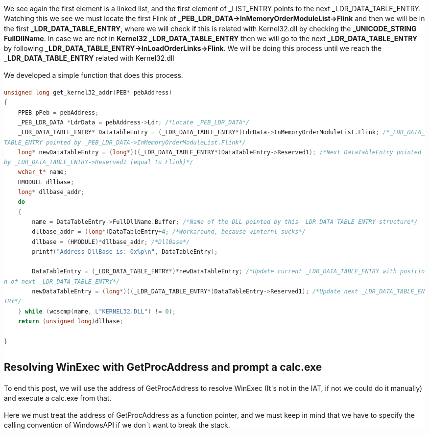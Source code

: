 We see again the first element is a linked list, and the first element of _LIST_ENTRY points to the next _LDR_DATA_TABLE_ENTRY.
Watching this we see we must locate the first Flink of **_PEB_LDR_DATA->InMemoryOrderModuleList->Flink** and then we will be in the first **_LDR_DATA_TABLE_ENTRY**, where we will check if this is related with Kernel32.dll by checking the **_UNICODE_STRING FullDllName**.
In case we are not in **Kernel32 _LDR_DATA_TABLE_ENTRY**  then we will go to the next **_LDR_DATA_TABLE_ENTRY** by following **_LDR_DATA_TABLE_ENTRY->InLoadOrderLinks->Flink**.
We will be doing this process until we reach the **_LDR_DATA_TABLE_ENTRY** related with Kernel32.dll

We developed a simple function that does this process.

```c
unsigned long get_kernel32_addr(PEB* pebAddress)
{
	PPEB pPeb = pebAddress;
	_PEB_LDR_DATA *LdrData = pebAddress->Ldr; /*Locate _PEB_LDR_DATA*/
	_LDR_DATA_TABLE_ENTRY* DataTableEntry = (_LDR_DATA_TABLE_ENTRY*)LdrData->InMemoryOrderModuleList.Flink; /*_LDR_DATA_TABLE_ENTRY pointed by _PEB_LDR_DATA->InMemoryOrderModuleList.Flink*/
	long* newDataTableEntry = (long*)((_LDR_DATA_TABLE_ENTRY*)DataTableEntry->Reserved1); /*Next DataTableEntry pointed by _LDR_DATA_TABLE_ENTRY->Reserved1 (equal to Flink)*/
	wchar_t* name;
	HMODULE dllbase;
	long* dllbase_addr;
	do
	{
		name = DataTableEntry->FullDllName.Buffer; /*Name of the DLL pointed by this _LDR_DATA_TABLE_ENTRY structure*/
		dllbase_addr = (long*)DataTableEntry+4; /*Workaround, because winternl sucks*/
		dllbase = (HMODULE)*dllbase_addr; /*DllBase*/
		printf("Address DllBase is: 0x%p\n", DataTableEntry);

		DataTableEntry = (_LDR_DATA_TABLE_ENTRY*)*newDataTableEntry; /*Update current _LDR_DATA_TABLE_ENTRY with position of next _LDR_DATA_TABLE_ENTRY*/
		newDataTableEntry = (long*)((_LDR_DATA_TABLE_ENTRY*)DataTableEntry->Reserved1); /*Update next _LDR_DATA_TABLE_ENTRY*/
	} while (wcscmp(name, L"KERNEL32.DLL") != 0);
	return (unsigned long)dllbase;

}
```




## Resolving WinExec with GetProcAddress and prompt a calc.exe

To end this post, we will use the address of GetProcAddress to resolve WinExec (It's not in the IAT, if not we could do it manually) and execute a calc.exe from that.

Here we must treat the address of GetProcAddress as a function pointer, and we must keep in mind that we have to specify the calling convention of WindowsAPI if we don´t want to break the stack.
